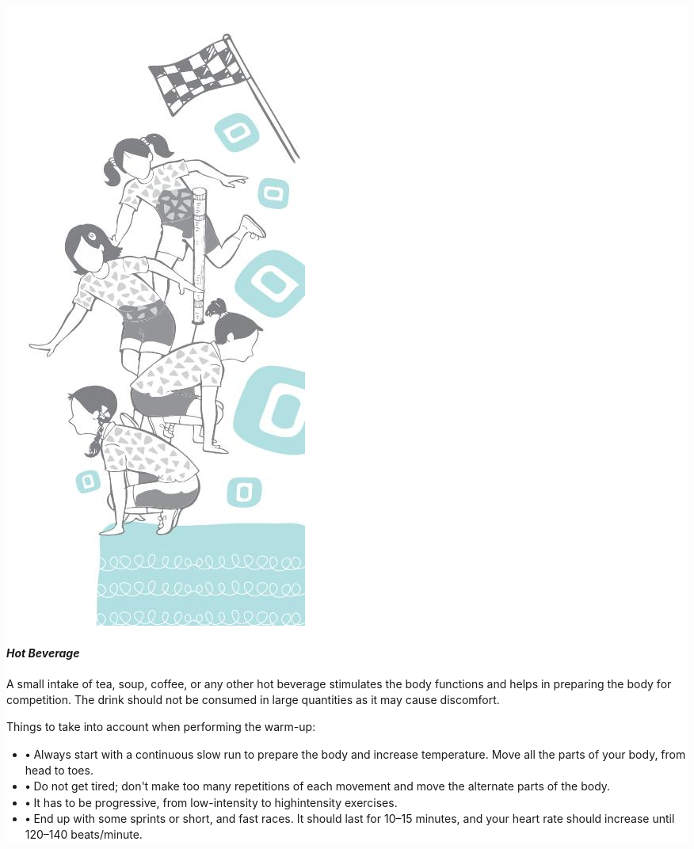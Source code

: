 ![](_page_9_Picture_15.jpeg)

#### *Hot Beverage*

A small intake of tea, soup, coffee, or any other hot beverage stimulates the body functions and helps in preparing the body for competition. The drink should not be consumed in large quantities as it may cause discomfort.

Things to take into account when performing the warm-up:

- **•** Always start with a continuous slow run to prepare the body and increase temperature. Move all the parts of your body, from head to toes.
- **•** Do not get tired; don't make too many repetitions of each movement and move the alternate parts of the body.
- **•** It has to be progressive, from low-intensity to highintensity exercises.
- **•** End up with some sprints or short, and fast races. It should last for 10–15 minutes, and your heart rate should increase until 120–140 beats/minute.
